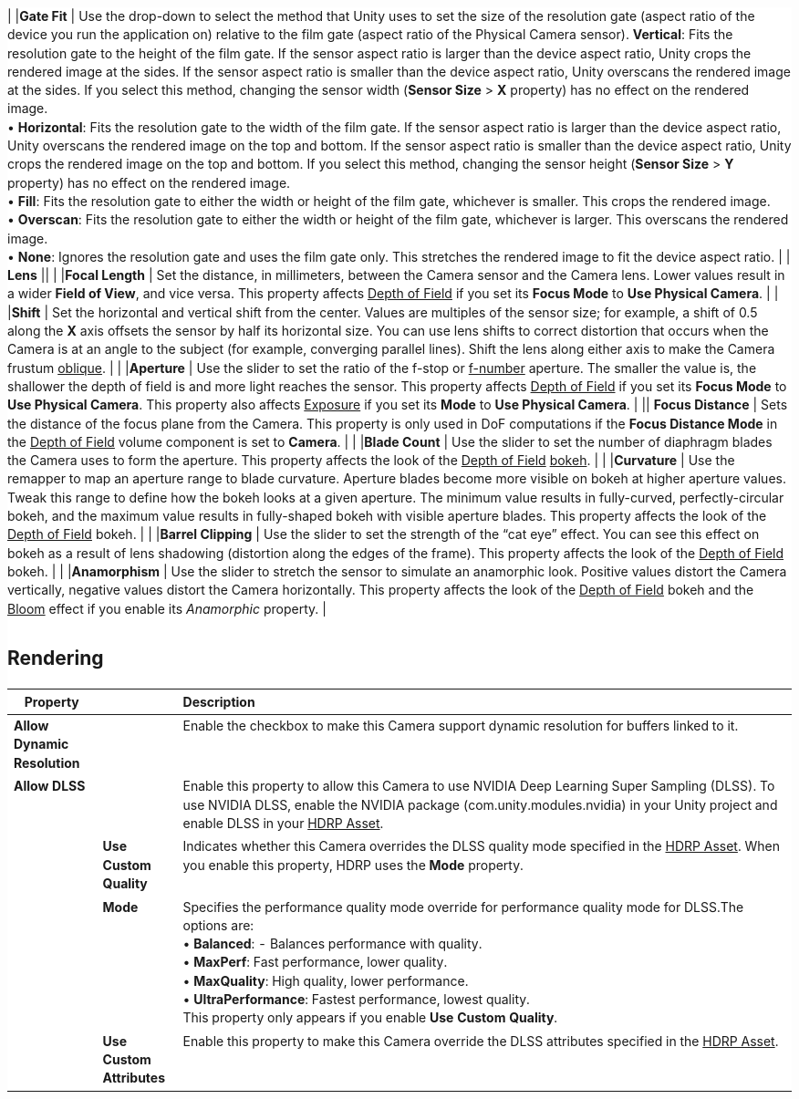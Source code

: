 | |**Gate Fit**      | Use the drop-down to select the method that Unity uses to set the size of the resolution gate (aspect ratio of the device you run the application on) relative to the film gate (aspect ratio of the Physical Camera sensor).   **Vertical**: Fits the resolution gate to the height of the film gate. If the sensor aspect ratio is larger than the device aspect ratio, Unity crops the rendered image at the sides. If the sensor aspect ratio is smaller than the device aspect ratio, Unity overscans the rendered image at the sides. If you select this method, changing the sensor width (**Sensor Size** > **X** property) has no effect on the rendered image.<br />&#8226; **Horizontal**: Fits the resolution gate to the width of the film gate. If the sensor aspect ratio is larger than the device aspect ratio, Unity overscans the rendered image on the top and bottom. If the sensor aspect ratio is smaller than the device aspect ratio, Unity crops the rendered image on the top and bottom. If you select this method, changing the sensor height (**Sensor Size** > **Y** property) has no effect on the rendered image.<br />&#8226; **Fill**: Fits the resolution gate to either the width or height of the film gate, whichever is smaller. This crops the rendered image.<br />&#8226; **Overscan**: Fits the resolution gate to either the width or height of the film gate, whichever is larger. This overscans the rendered image.<br />&#8226; **None**: Ignores the resolution gate and uses the film gate only. This stretches the rendered image to fit the device aspect ratio. |
| **Lens** ||
| |**Focal Length**    | Set the distance, in millimeters, between the Camera sensor and the Camera lens. Lower values result in a wider **Field of View**, and vice versa. This property affects [Depth of Field](Post-Processing-Depth-of-Field.md) if you set its **Focus Mode** to **Use Physical Camera**. |
| |**Shift**       | Set the horizontal and vertical shift from the center. Values are multiples of the sensor size; for example, a shift of 0.5 along the **X** axis offsets the sensor by half its horizontal size. You can use lens shifts to correct distortion that occurs when the Camera is at an angle to the subject (for example, converging parallel lines).  Shift the lens along either axis to make the Camera frustum [oblique](https://docs.unity3d.com/Manual/ObliqueFrustum.html). |
| |**Aperture**        | Use the slider to set the ratio of the f-stop or [f-number](Glossary.md#f-number) aperture. The smaller the value is, the shallower the depth of field is and more light reaches the sensor. This property affects [Depth of Field](Post-Processing-Depth-of-Field.md) if you set its **Focus Mode** to **Use Physical Camera**. This property also affects [Exposure](Override-Exposure.md) if you set its **Mode** to **Use Physical Camera**. |
|| **Focus Distance**     | Sets the distance of the focus plane from the Camera. This property is only used in DoF computations if the **Focus Distance Mode** in the [Depth of Field](Post-Processing-Depth-of-Field.md) volume component is set to **Camera**. |
| |**Blade Count**     | Use the slider to set the number of diaphragm blades the Camera uses to form the aperture. This property affects the look of the [Depth of Field](Post-Processing-Depth-of-Field.md) [bokeh](Glossary.md#Bokeh). |
| |**Curvature**      | Use the remapper to map an aperture range to blade curvature. Aperture blades become more visible on bokeh at higher aperture values. Tweak this range to define how the bokeh looks at a given aperture. The minimum value results in fully-curved, perfectly-circular bokeh, and the maximum value results in fully-shaped bokeh with visible aperture blades. This property affects the look of the [Depth of Field](Post-Processing-Depth-of-Field.md) bokeh. |
| |**Barrel Clipping** | Use the slider to set the strength of the “cat eye” effect. You can see this effect on bokeh as a result of lens shadowing (distortion along the edges of the frame). This property affects the look of the [Depth of Field](Post-Processing-Depth-of-Field.md) bokeh. |
| |**Anamorphism**    | Use the slider to stretch the sensor to simulate an anamorphic look. Positive values distort the Camera vertically, negative values distort the Camera horizontally. This property affects the look of the [Depth of Field](Post-Processing-Depth-of-Field.md) bokeh and the [Bloom](Post-Processing-Bloom.md) effect if you enable its *Anamorphic* property. |

<a name="Rendering"></a>
## Rendering

|    **Property** ||**Description**|
| --------- | - | :-------------------------------------------------------------------- |
| **Allow Dynamic Resolution**    || Enable the checkbox to make this Camera support dynamic resolution for buffers linked to it. |
| **Allow DLSS**                  || Enable this property to allow this Camera to use NVIDIA Deep Learning Super Sampling (DLSS). To use NVIDIA DLSS, enable the NVIDIA package (com.unity.modules.nvidia) in your Unity project and enable DLSS in your [HDRP Asset](HDRP-Asset.md). |
| |**Use Custom Quality**        | Indicates whether this Camera overrides the DLSS quality mode specified in the [HDRP Asset](HDRP-Asset.md). When you enable this property, HDRP uses the **Mode** property. |
| |**Mode**  | Specifies the performance quality mode override for performance quality mode for DLSS.The options are:<br/>&#8226; **Balanced**: - Balances performance with quality.<br/>&#8226; **MaxPerf**: Fast performance, lower quality.<br/>&#8226; **MaxQuality**:  High quality, lower performance.<br/>&#8226; **UltraPerformance**: Fastest performance, lowest quality.<br/>This property only appears if you enable **Use Custom Quality**. |
| |**Use Custom Attributes**     | Enable this property to make this Camera override the DLSS attributes specified in the [HDRP Asset](HDRP-Asset.md). |